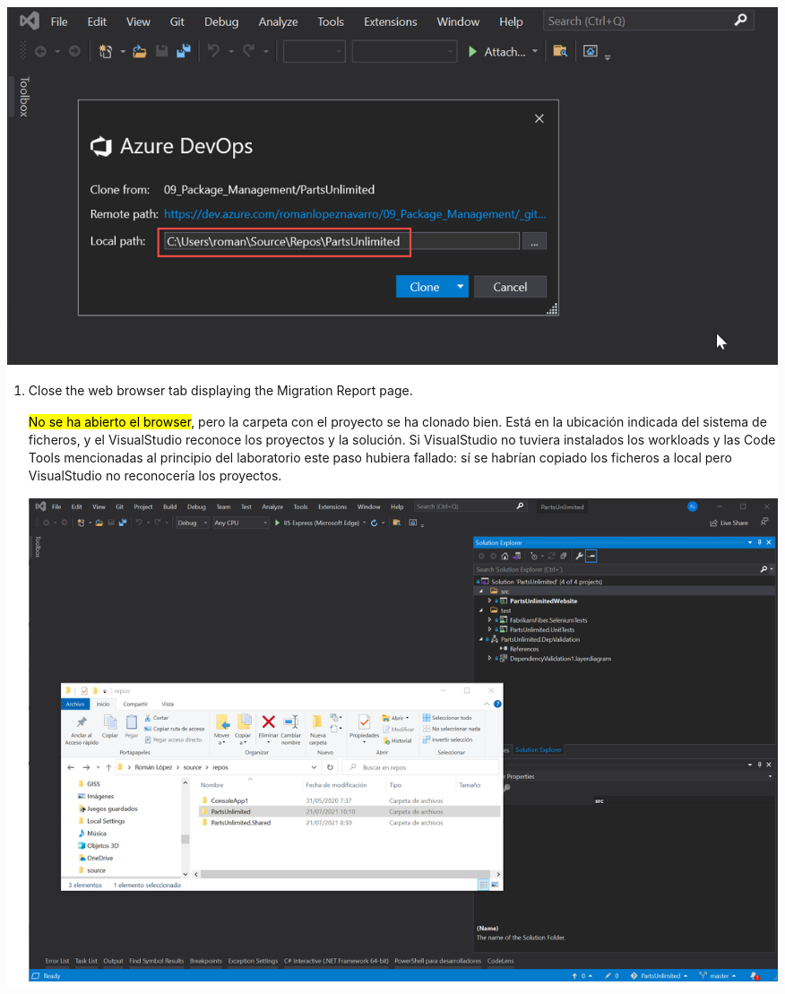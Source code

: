    ![lab09_04](images/lab09_04.png)

   

1. Close the web browser tab displaying the Migration Report page.

   <mark>No se ha abierto el browser</mark>, pero la carpeta con el proyecto se ha clonado bien. Está en la ubicación indicada del sistema de ficheros, y el VisualStudio reconoce los proyectos y la solución. Si VisualStudio no tuviera instalados los workloads y las Code Tools mencionadas al principio del laboratorio este paso hubiera fallado: sí se habrían copiado los ficheros a local pero VisualStudio no reconocería los proyectos.

   ![lab09_05b](images/lab09_05b.png)

